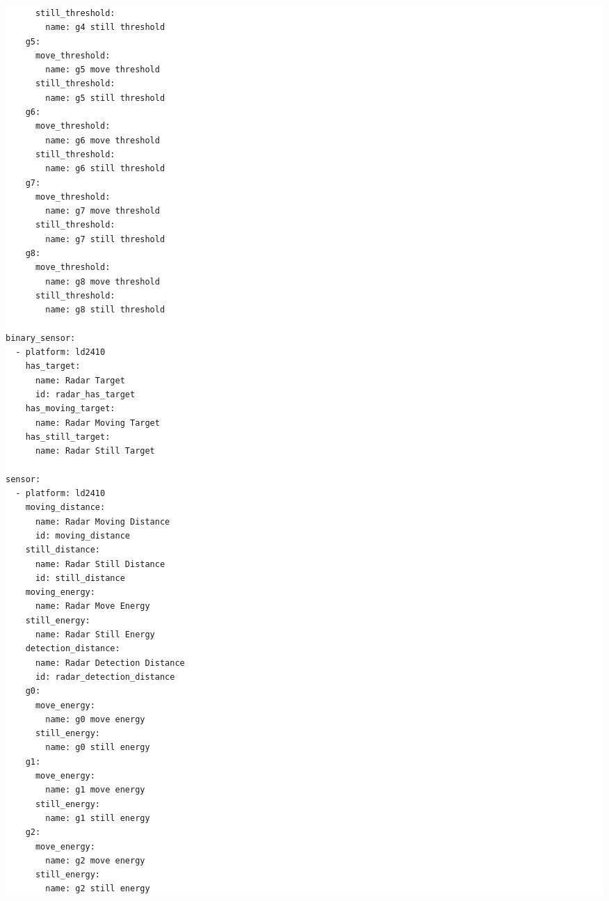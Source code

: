 ```
      still_threshold:
        name: g4 still threshold
    g5:
      move_threshold:
        name: g5 move threshold
      still_threshold:
        name: g5 still threshold
    g6:
      move_threshold:
        name: g6 move threshold
      still_threshold:
        name: g6 still threshold
    g7:
      move_threshold:
        name: g7 move threshold
      still_threshold:
        name: g7 still threshold
    g8:
      move_threshold:
        name: g8 move threshold
      still_threshold:
        name: g8 still threshold

binary_sensor:
  - platform: ld2410
    has_target:
      name: Radar Target
      id: radar_has_target
    has_moving_target:
      name: Radar Moving Target
    has_still_target:
      name: Radar Still Target

sensor:
  - platform: ld2410
    moving_distance:
      name: Radar Moving Distance
      id: moving_distance
    still_distance:
      name: Radar Still Distance
      id: still_distance
    moving_energy:
      name: Radar Move Energy
    still_energy:
      name: Radar Still Energy
    detection_distance:
      name: Radar Detection Distance
      id: radar_detection_distance
    g0:
      move_energy:
        name: g0 move energy
      still_energy:
        name: g0 still energy
    g1:
      move_energy:
        name: g1 move energy
      still_energy:
        name: g1 still energy
    g2:
      move_energy:
        name: g2 move energy
      still_energy:
        name: g2 still energy
```